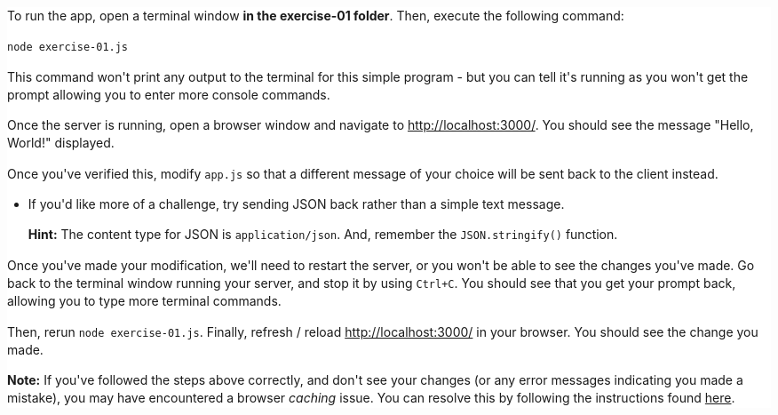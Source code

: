 To run the app, open a terminal window **in the exercise-01 folder**. Then, execute the following command:

```
node exercise-01.js
```

This command won't print any output to the terminal for this simple program - but you can tell it's running as you won't get the prompt allowing you to enter more console commands.

Once the server is running, open a browser window and navigate to <http://localhost:3000/>. You should see the message "Hello, World!" displayed.

Once you've verified this, modify `app.js` so that a different message of your choice will be sent back to the client instead.

- If you'd like more of a challenge, try sending JSON back rather than a simple text message.

  **Hint:** The content type for JSON is `application/json`. And, remember the `JSON.stringify()` function.

Once you've made your modification, we'll need to restart the server, or you won't be able to see the changes you've made. Go back to the terminal window running your server, and stop it by using `Ctrl+C`. You should see that you get your prompt back, allowing you to type more terminal commands.

Then, rerun `node exercise-01.js`. Finally, refresh / reload <http://localhost:3000/> in your browser. You should see the change you made.

**Note:** If you've followed the steps above correctly, and don't see your changes (or any error messages indicating you made a mistake), you may have encountered a browser *caching* issue. You can resolve this by following the instructions found [here](https://kb.iu.edu/d/ahic).
